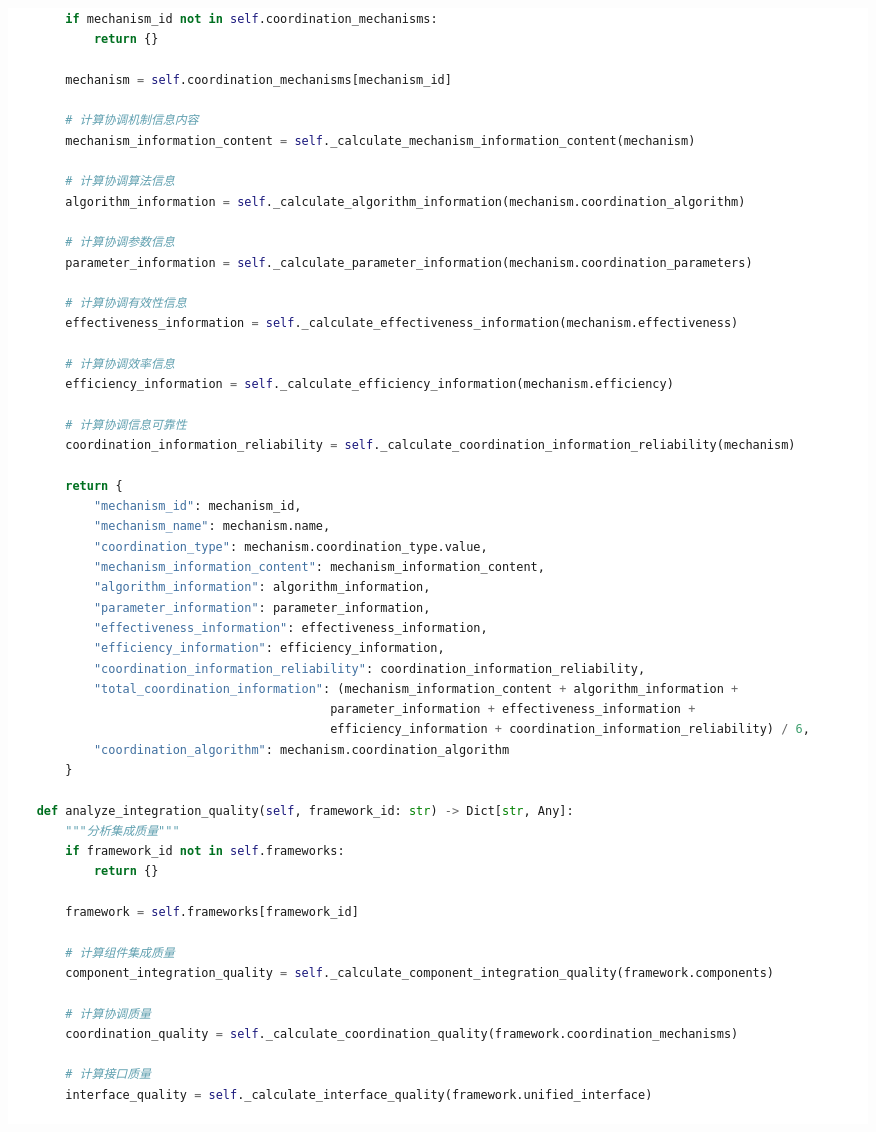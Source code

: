 ```python
        if mechanism_id not in self.coordination_mechanisms:
            return {}
        
        mechanism = self.coordination_mechanisms[mechanism_id]
        
        # 计算协调机制信息内容
        mechanism_information_content = self._calculate_mechanism_information_content(mechanism)
        
        # 计算协调算法信息
        algorithm_information = self._calculate_algorithm_information(mechanism.coordination_algorithm)
        
        # 计算协调参数信息
        parameter_information = self._calculate_parameter_information(mechanism.coordination_parameters)
        
        # 计算协调有效性信息
        effectiveness_information = self._calculate_effectiveness_information(mechanism.effectiveness)
        
        # 计算协调效率信息
        efficiency_information = self._calculate_efficiency_information(mechanism.efficiency)
        
        # 计算协调信息可靠性
        coordination_information_reliability = self._calculate_coordination_information_reliability(mechanism)
        
        return {
            "mechanism_id": mechanism_id,
            "mechanism_name": mechanism.name,
            "coordination_type": mechanism.coordination_type.value,
            "mechanism_information_content": mechanism_information_content,
            "algorithm_information": algorithm_information,
            "parameter_information": parameter_information,
            "effectiveness_information": effectiveness_information,
            "efficiency_information": efficiency_information,
            "coordination_information_reliability": coordination_information_reliability,
            "total_coordination_information": (mechanism_information_content + algorithm_information + 
                                             parameter_information + effectiveness_information + 
                                             efficiency_information + coordination_information_reliability) / 6,
            "coordination_algorithm": mechanism.coordination_algorithm
        }
    
    def analyze_integration_quality(self, framework_id: str) -> Dict[str, Any]:
        """分析集成质量"""
        if framework_id not in self.frameworks:
            return {}
        
        framework = self.frameworks[framework_id]
        
        # 计算组件集成质量
        component_integration_quality = self._calculate_component_integration_quality(framework.components)
        
        # 计算协调质量
        coordination_quality = self._calculate_coordination_quality(framework.coordination_mechanisms)
        
        # 计算接口质量
        interface_quality = self._calculate_interface_quality(framework.unified_interface)
        
```